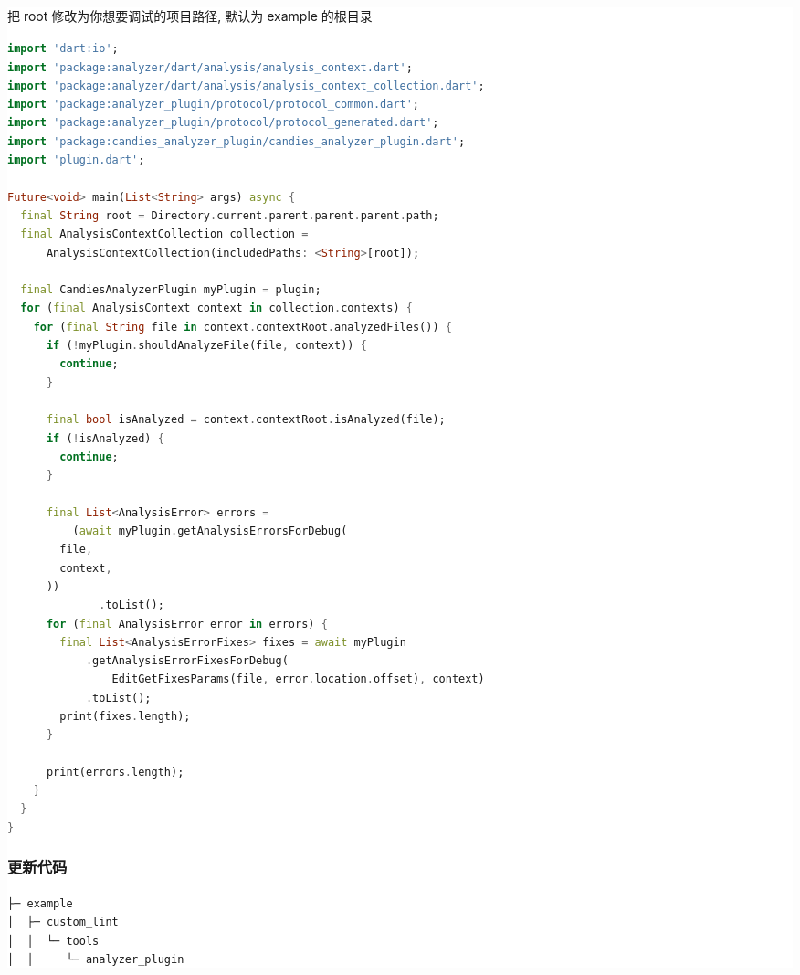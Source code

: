 把 root 修改为你想要调试的项目路径, 默认为 example 的根目录

``` dart
import 'dart:io';
import 'package:analyzer/dart/analysis/analysis_context.dart';
import 'package:analyzer/dart/analysis/analysis_context_collection.dart';
import 'package:analyzer_plugin/protocol/protocol_common.dart';
import 'package:analyzer_plugin/protocol/protocol_generated.dart';
import 'package:candies_analyzer_plugin/candies_analyzer_plugin.dart';
import 'plugin.dart';

Future<void> main(List<String> args) async {
  final String root = Directory.current.parent.parent.parent.path;
  final AnalysisContextCollection collection =
      AnalysisContextCollection(includedPaths: <String>[root]);

  final CandiesAnalyzerPlugin myPlugin = plugin;
  for (final AnalysisContext context in collection.contexts) {
    for (final String file in context.contextRoot.analyzedFiles()) {
      if (!myPlugin.shouldAnalyzeFile(file, context)) {
        continue;
      }

      final bool isAnalyzed = context.contextRoot.isAnalyzed(file);
      if (!isAnalyzed) {
        continue;
      }

      final List<AnalysisError> errors =
          (await myPlugin.getAnalysisErrorsForDebug(
        file,
        context,
      ))
              .toList();
      for (final AnalysisError error in errors) {
        final List<AnalysisErrorFixes> fixes = await myPlugin
            .getAnalysisErrorFixesForDebug(
                EditGetFixesParams(file, error.location.offset), context)
            .toList();
        print(fixes.length);
      }

      print(errors.length);
    }
  }
}
```

### 更新代码

```
├─ example
│  ├─ custom_lint
│  │  └─ tools
│  │     └─ analyzer_plugin
```

